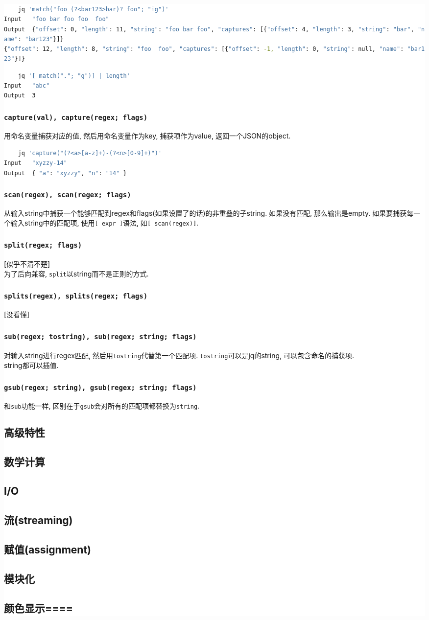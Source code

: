 ```bash
	jq 'match("foo (?<bar123>bar)? foo"; "ig")'
Input	"foo bar foo foo  foo"
Output	{"offset": 0, "length": 11, "string": "foo bar foo", "captures": [{"offset": 4, "length": 3, "string": "bar", "name": "bar123"}]}
{"offset": 12, "length": 8, "string": "foo  foo", "captures": [{"offset": -1, "length": 0, "string": null, "name": "bar123"}]}
```

```bash
	jq '[ match("."; "g")] | length'
Input	"abc"
Output	3
```

### `capture(val), capture(regex; flags)`
用命名变量捕获对应的值, 然后用命名变量作为key, 捕获项作为value, 返回一个JSON的object.  

```bash
    jq 'capture("(?<a>[a-z]+)-(?<n>[0-9]+)")'
Input	"xyzzy-14"
Output	{ "a": "xyzzy", "n": "14" }
```

### `scan(regex), scan(regex; flags)`
从输入string中捕获一个能够匹配到regex和flags(如果设置了的话)的非重叠的子string. 如果没有匹配, 那么输出是empty. 如果要捕获每一个输入string中的匹配项, 使用`[ expr ]`语法, 如`[ scan(regex)]`.  

### `split(regex; flags)`
[似乎不清不楚]  
为了后向兼容, `split`以string而不是正则的方式.  

### `splits(regex), splits(regex; flags)`
[没看懂]  

### `sub(regex; tostring), sub(regex; string; flags)`
对输入string进行regex匹配, 然后用`tostring`代替第一个匹配项. `tostring`可以是jq的string, 可以包含命名的捕获项.   
string都可以插值.  

### `gsub(regex; string), gsub(regex; string; flags)`
和`sub`功能一样, 区别在于`gsub`会对所有的匹配项都替换为`string`.

## 高级特性

## 数学计算

## I/O

## 流(streaming)

## 赋值(assignment)

## 模块化

## 颜色显示====